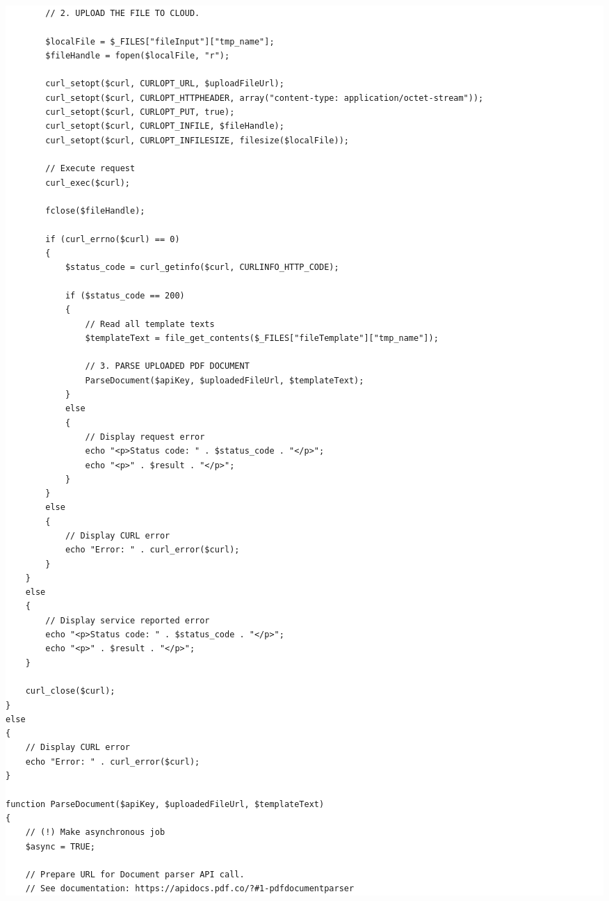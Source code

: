 ```
        // 2. UPLOAD THE FILE TO CLOUD.
        
        $localFile = $_FILES["fileInput"]["tmp_name"];
        $fileHandle = fopen($localFile, "r");
        
        curl_setopt($curl, CURLOPT_URL, $uploadFileUrl);
        curl_setopt($curl, CURLOPT_HTTPHEADER, array("content-type: application/octet-stream"));
        curl_setopt($curl, CURLOPT_PUT, true);
        curl_setopt($curl, CURLOPT_INFILE, $fileHandle);
        curl_setopt($curl, CURLOPT_INFILESIZE, filesize($localFile));

        // Execute request
        curl_exec($curl);
        
        fclose($fileHandle);
        
        if (curl_errno($curl) == 0)
        {
            $status_code = curl_getinfo($curl, CURLINFO_HTTP_CODE);
            
            if ($status_code == 200)
            {
                // Read all template texts
                $templateText = file_get_contents($_FILES["fileTemplate"]["tmp_name"]);

                // 3. PARSE UPLOADED PDF DOCUMENT
                ParseDocument($apiKey, $uploadedFileUrl, $templateText);
            }
            else
            {
                // Display request error
                echo "<p>Status code: " . $status_code . "</p>"; 
                echo "<p>" . $result . "</p>"; 
            }
        }
        else
        {
            // Display CURL error
            echo "Error: " . curl_error($curl);
        }
    }
    else
    {
        // Display service reported error
        echo "<p>Status code: " . $status_code . "</p>"; 
        echo "<p>" . $result . "</p>"; 
    }
    
    curl_close($curl);
}
else
{
    // Display CURL error
    echo "Error: " . curl_error($curl);
}

function ParseDocument($apiKey, $uploadedFileUrl, $templateText) 
{
    // (!) Make asynchronous job
    $async = TRUE;

    // Prepare URL for Document parser API call.
    // See documentation: https://apidocs.pdf.co/?#1-pdfdocumentparser
```